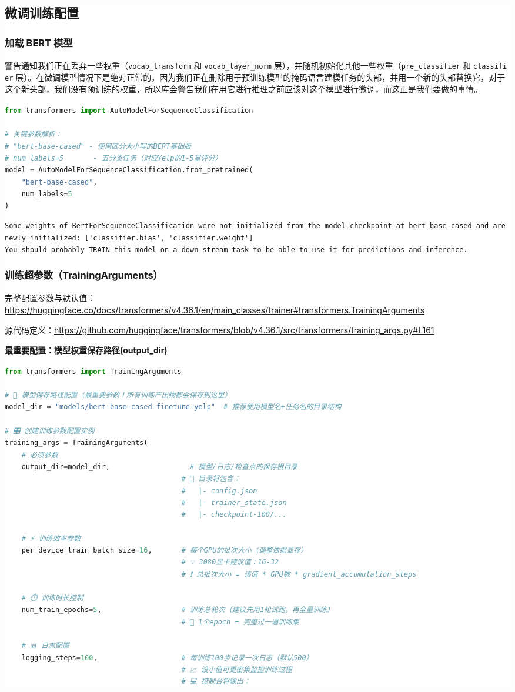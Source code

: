 
## 微调训练配置

### 加载 BERT 模型

警告通知我们正在丢弃一些权重（`vocab_transform` 和 `vocab_layer_norm` 层），并随机初始化其他一些权重（`pre_classifier` 和 `classifier` 层）。在微调模型情况下是绝对正常的，因为我们正在删除用于预训练模型的掩码语言建模任务的头部，并用一个新的头部替换它，对于这个新头部，我们没有预训练的权重，所以库会警告我们在用它进行推理之前应该对这个模型进行微调，而这正是我们要做的事情。


```python
from transformers import AutoModelForSequenceClassification

# 关键参数解析：
# "bert-base-cased" - 使用区分大小写的BERT基础版
# num_labels=5       - 五分类任务（对应Yelp的1-5星评分）
model = AutoModelForSequenceClassification.from_pretrained(
    "bert-base-cased", 
    num_labels=5
)
```

    Some weights of BertForSequenceClassification were not initialized from the model checkpoint at bert-base-cased and are newly initialized: ['classifier.bias', 'classifier.weight']
    You should probably TRAIN this model on a down-stream task to be able to use it for predictions and inference.


### 训练超参数（TrainingArguments）

完整配置参数与默认值：https://huggingface.co/docs/transformers/v4.36.1/en/main_classes/trainer#transformers.TrainingArguments

源代码定义：https://github.com/huggingface/transformers/blob/v4.36.1/src/transformers/training_args.py#L161

**最重要配置：模型权重保存路径(output_dir)**


```python
from transformers import TrainingArguments

# 💾 模型保存路径配置（最重要参数！所有训练产出物都会保存到这里）
model_dir = "models/bert-base-cased-finetune-yelp"  # 推荐使用模型名+任务名的目录结构

# 🎛️ 创建训练参数配置实例
training_args = TrainingArguments(
    # 必须参数
    output_dir=model_dir,                   # 模型/日志/检查点的保存根目录
                                          # 📂 目录将包含：
                                          #   |- config.json
                                          #   |- trainer_state.json
                                          #   |- checkpoint-100/...
    
    # ⚡ 训练效率参数
    per_device_train_batch_size=16,       # 每个GPU的批次大小（调整依据显存）
                                          # 💡 3080显卡建议值：16-32
                                          # ❗ 总批次大小 = 该值 * GPU数 * gradient_accumulation_steps
    
    # ⏱️ 训练时长控制
    num_train_epochs=5,                   # 训练总轮次（建议先用1轮试跑，再全量训练）
                                          # 🔄 1个epoch = 完整过一遍训练集
    
    # 📊 日志配置
    logging_steps=100,                    # 每训练100步记录一次日志（默认500）
                                          # 📈 设小值可更密集监控训练过程
                                          # 💻 控制台将输出：
```